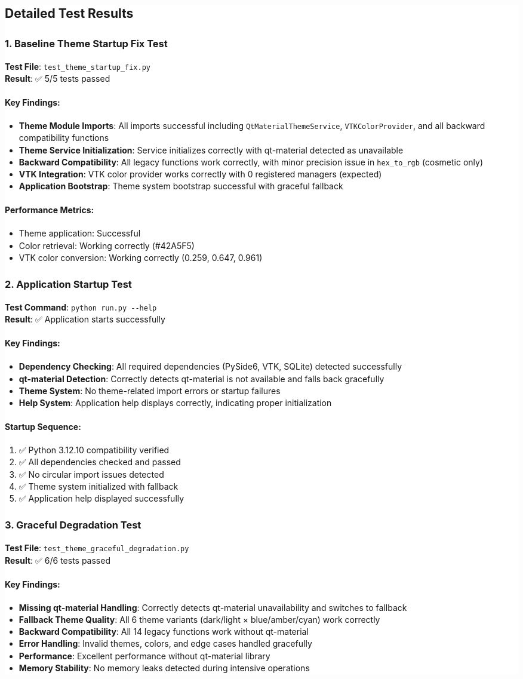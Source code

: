 ## Detailed Test Results

### 1. Baseline Theme Startup Fix Test

**Test File**: `test_theme_startup_fix.py`  
**Result**: ✅ 5/5 tests passed

#### Key Findings:
- **Theme Module Imports**: All imports successful including `QtMaterialThemeService`, `VTKColorProvider`, and all backward compatibility functions
- **Theme Service Initialization**: Service initializes correctly with qt-material detected as unavailable
- **Backward Compatibility**: All legacy functions work correctly, with minor precision issue in `hex_to_rgb` (cosmetic only)
- **VTK Integration**: VTK color provider works correctly with 0 registered managers (expected)
- **Application Bootstrap**: Theme system bootstrap successful with graceful fallback

#### Performance Metrics:
- Theme application: Successful
- Color retrieval: Working correctly (#42A5F5)
- VTK color conversion: Working correctly (0.259, 0.647, 0.961)

### 2. Application Startup Test

**Test Command**: `python run.py --help`  
**Result**: ✅ Application starts successfully

#### Key Findings:
- **Dependency Checking**: All required dependencies (PySide6, VTK, SQLite) detected successfully
- **qt-material Detection**: Correctly detects qt-material is not available and falls back gracefully
- **Theme System**: No theme-related import errors or startup failures
- **Help System**: Application help displays correctly, indicating proper initialization

#### Startup Sequence:
1. ✅ Python 3.12.10 compatibility verified
2. ✅ All dependencies checked and passed
3. ✅ No circular import issues detected
4. ✅ Theme system initialized with fallback
5. ✅ Application help displayed successfully

### 3. Graceful Degradation Test

**Test File**: `test_theme_graceful_degradation.py`  
**Result**: ✅ 6/6 tests passed

#### Key Findings:
- **Missing qt-material Handling**: Correctly detects qt-material unavailability and switches to fallback
- **Fallback Theme Quality**: All 6 theme variants (dark/light × blue/amber/cyan) work correctly
- **Backward Compatibility**: All 14 legacy functions work without qt-material
- **Error Handling**: Invalid themes, colors, and edge cases handled gracefully
- **Performance**: Excellent performance without qt-material library
- **Memory Stability**: No memory leaks detected during intensive operations
